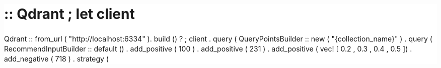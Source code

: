 ::
Qdrant
;
let
client
=
Qdrant
::
from_url
(
"http://localhost:6334"
).
build
()
?
;
client
.
query
(
QueryPointsBuilder
::
new
(
"{collection_name}"
)
.
query
(
RecommendInputBuilder
::
default
()
.
add_positive
(
100
)
.
add_positive
(
231
)
.
add_positive
(
vec!
[
0.2
,
0.3
,
0.4
,
0.5
])
.
add_negative
(
718
)
.
strategy
(